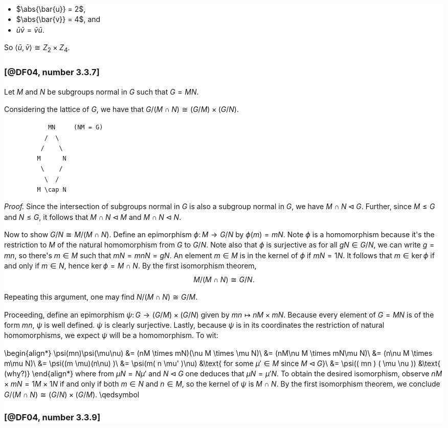 - $\abs{\bar{u}} = 2$, 
- $\abs{\bar{v}} = 4$, and 
- $\bar{u}\bar{v} = \bar{v}\bar{u}$.

So $\langle \bar{u}, \bar{v} \rangle \cong Z_2\times Z_4$. 

### [@DF04, number 3.3.7]

Let $M$ and $N$ be subgroups normal in $G$ such that $G = MN$.

Considering the lattice of $G$, we have that $G/(M \cap N) \cong (G/M) \times (G/N)$. 

```
            MN     (NM = G)
           /  \
          /    \
         M      N
          \    /
           \  /
         M \cap N
```

*Proof.* Since the intersection of subgroups normal in $G$ is also a subgroup normal in $G$, we have $M \cap N \triangleleft G$. Further, since $M \le G$ and $N \le G$, it follows that $M \cap N \triangleleft M$ and $M \cap N \triangleleft N$. 

Now to show $G/N \cong M / (M \cap N)$. Define an epimorphism $\phi \colon M \to G/N$ by $\phi(m) = mN$. Note $\phi$ is a homomorphism because it's the restriction to $M$ of the natural homomorphism from $G$ to $G/N$. Note also that $\phi$ is surjective as for all $gN \in G/N$, we can write $g =mn$, so there's $m \in M$ such that $mN =mnN = gN$. An element $m \in M$ is in the kernel of $\phi$ if $mN = 1N$. It follows that $m \in \ker{\phi}$ if and only if $m \in N$, hence $\ker{\phi} = M \cap N$. By the first isomorphism theorem, $$M/ (M \cap N) \cong G/N.$$ 

Repeating this argument, one may find $N / (M \cap N) \cong G/M$.

Proceeding, define an epimorphism $\psi \colon G \to (G/M) \times (G/N)$ given by $mn \mapsto nM \times mN$. Because every element of $G = MN$ is of the form $mn$, $\psi$ is well defined. $\psi$ is clearly surjective. Lastly, because $\psi$ is in its coordinates the restriction of natural homomorphisms, we expect $\psi$ will be a homomorphism. To wit: 

\begin{align*}
\psi(mn)\psi(\mu\nu) &= (nM \times mN)(\nu M \times \mu N)\\
      &= (nM\nu M \times mN\mu N)\\
      &= (n\nu M \times m\mu N)\\
      &= \psi((m \mu)(n\nu) )\\
      &= \psi(m( n \mu' )\nu) &\text{ for some $\mu' \in M$ since $M \triangleleft G$}\\
      &= \psi(( mn ) ( \mu \nu )) &\text{ (why?)} 
\end{align*}
where from $\mu N = N \mu'$ and $N \triangleleft G$ one deduces that $\mu N = \mu' N$. To obtain the desired isomorphism, observe $nM \times mN = 1M \times 1N$ if and only if both $m \in N$ and $n \in M$, so the kernel of $\psi$ is $M \cap N$. By the first isomorphism theorem, we conclude $G/(M\cap N) \cong (G/N) \times (G/M).$ \qedsymbol

### [@DF04, number 3.3.9]
